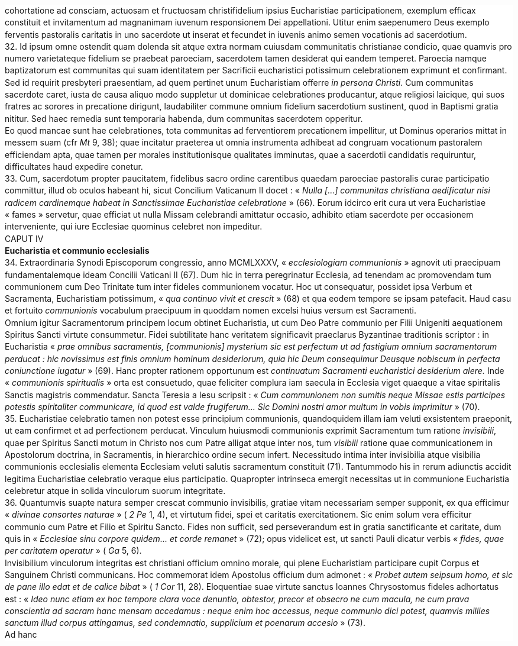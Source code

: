 cohortatione ad consciam, actuosam et fructuosam christifidelium ipsius Eucharistiae participationem, exemplum efficax constituit et invitamentum ad magnanimam iuvenum responsionem Dei appellationi. Utitur enim saepenumero Deus exemplo ferventis pastoralis caritatis in uno sacerdote ut inserat et fecundet in iuvenis animo semen vocationis ad sacerdotium. <br>32. Id ipsum omne ostendit quam dolenda sit atque extra normam cuiusdam communitatis christianae condicio, quae quamvis pro numero varietateque fidelium se praebeat paroeciam, sacerdotem tamen desiderat qui eandem temperet. Paroecia namque baptizatorum est communitas qui suam identitatem per Sacrificii eucharistici potissimum celebrationem exprimunt et confirmant. Sed id requirit presbyteri praesentiam, ad quem pertinet unum Eucharistiam offerre *in persona Christi*. Cum communitas sacerdote caret, iusta de causa aliquo modo suppletur ut dominicae celebrationes producantur, atque religiosi laicique, qui suos fratres ac sorores in precatione dirigunt, laudabiliter commune omnium fidelium sacerdotium sustinent, quod in Baptismi gratia nititur. Sed haec remedia sunt temporaria habenda, dum communitas sacerdotem opperitur. <br>Eo quod mancae sunt hae celebrationes, tota communitas ad ferventiorem precationem impellitur, ut Dominus operarios mittat in messem suam (cfr *Mt* 9, 38); quae incitatur praeterea ut omnia instrumenta adhibeat ad congruam vocationum pastoralem efficiendam apta, quae tamen per morales institutionisque qualitates imminutas, quae a sacerdotii candidatis requiruntur, difficultates haud expedire conetur. <br>33. Cum, sacerdotum propter paucitatem, fidelibus sacro ordine carentibus quaedam paroeciae pastoralis curae participatio committur, illud ob oculos habeant hi, sicut Concilium Vaticanum II docet : « *Nulla [...] communitas christiana aedificatur nisi radicem cardinemque habeat in Sanctissimae Eucharistiae celebratione* » (66). Eorum idcirco erit cura ut vera Eucharistiae « fames » servetur, quae efficiat ut nulla Missam celebrandi amittatur occasio, adhibito etiam sacerdote per occasionem interveniente, qui iure Ecclesiae quominus celebret non impeditur. <br>CAPUT IV <br>**Eucharistia et communio ecclesialis**<br>34. Extraordinaria Synodi Episcoporum congressio, anno MCMLXXXV, « *ecclesiologiam communionis* » agnovit uti praecipuam fundamentalemque ideam Concilii Vaticani II (67). Dum hic in terra peregrinatur Ecclesia, ad tenendam ac promovendam tum communionem cum Deo Trinitate tum inter fideles communionem vocatur. Hoc ut consequatur, possidet ipsa Verbum et Sacramenta, Eucharistiam potissimum, « *qua continuo vivit et crescit* » (68) et qua eodem tempore se ipsam patefacit. Haud casu et fortuito *communionis* vocabulum praecipuum in quoddam nomen excelsi huius versum est Sacramenti. <br>Omnium igitur Sacramentorum principem locum obtinet Eucharistia, ut cum Deo Patre communio per Filii Unigeniti aequationem Spiritus Sancti virtute consummetur. Fidei subtilitate hanc veritatem significavit praeclarus Byzantinae traditionis scriptor : in Eucharistia « *prae omnibus sacramentis, [communionis] mysterium sic est perfectum ut ad fastigium omnium sacramentorum perducat : hic novissimus est finis omnium hominum desideriorum, quia hic Deum consequimur Deusque nobiscum in perfecta coniunctione iugatur* » (69). Hanc propter rationem opportunum est *continuatum Sacramenti eucharistici desiderium alere.* Inde « *communionis spiritualis* » orta est consuetudo, quae feliciter complura iam saecula in Ecclesia viget quaeque a vitae spiritalis Sanctis magistris commendatur. Sancta Teresia a Iesu scripsit : « *Cum communionem non sumitis neque Missae estis participes potestis spiritaliter communicare, id quod est valde frugiferum... Sic Domini nostri amor multum in vobis imprimitur* » (70). <br>35. Eucharistiae celebratio tamen non potest esse principium communionis, quandoquidem illam iam veluti exsistentem praeponit, ut eam confirmet et ad perfectionem perducat. Vinculum huiusmodi communionis exprimit Sacramentum tum ratione *invisibili*, quae per Spiritus Sancti motum in Christo nos cum Patre alligat atque inter nos, tum *visibili* ratione quae communicationem in Apostolorum doctrina, in Sacramentis, in hierarchico ordine secum infert. Necessitudo intima inter invisibilia atque visibilia communionis ecclesialis elementa Ecclesiam veluti salutis sacramentum constituit (71). Tantummodo his in rerum adiunctis accidit legitima Eucharistiae celebratio veraque eius participatio. Quapropter intrinseca emergit necessitas ut in communione Eucharistia celebretur atque in solida vinculorum suorum integritate. <br>36. Quantumvis suapte natura semper crescat communio invisibilis, gratiae vitam necessariam semper supponit, ex qua efficimur « *divinae consortes naturae* » ( *2 Pe* 1, 4), et virtutum fidei, spei et caritatis exercitationem. Sic enim solum vera efficitur communio cum Patre et Filio et Spiritu Sancto. Fides non sufficit, sed perseverandum est in gratia sanctificante et caritate, dum quis in « *Ecclesiae sinu corpore quidem... et corde remanet* » (72); opus videlicet est, ut sancti Pauli dicatur verbis « *fides, quae per caritatem operatur* » ( *Ga* 5, 6). <br>Invisibilium vinculorum integritas est christiani officium omnino morale, qui plene Eucharistiam participare cupit Corpus et Sanguinem Christi communicans. Hoc commemorat idem Apostolus officium dum admonet : « *Probet autem seipsum homo, et sic de pane illo edat et de calice bibat* » ( *1 Cor* 11, 28). Eloquentiae suae virtute sanctus Ioannes Chrysostomus fideles adhortatus est : « *Ideo nunc etiam ex hoc tempore clara voce denuntio, obtestor, precor et obsecro ne cum macula, ne cum prava conscientia ad sacram hanc mensam accedamus : neque enim hoc accessus, neque communio dici potest, quamvis millies sanctum illud corpus attingamus, sed condemnatio, supplicium et poenarum accesio* » (73). <br>Ad hanc